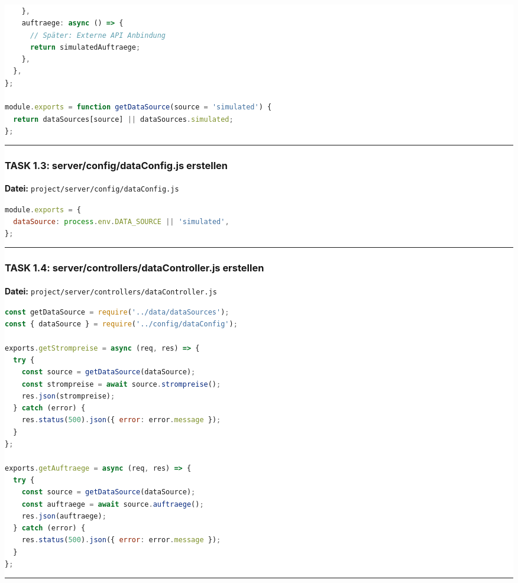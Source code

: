 ```javascript
    },
    auftraege: async () => {
      // Später: Externe API Anbindung
      return simulatedAuftraege;
    },
  },
};

module.exports = function getDataSource(source = 'simulated') {
  return dataSources[source] || dataSources.simulated;
};
```

---

### TASK 1.3: server/config/dataConfig.js erstellen

**Datei:** `project/server/config/dataConfig.js`

```javascript
module.exports = {
  dataSource: process.env.DATA_SOURCE || 'simulated',
};
```

---

### TASK 1.4: server/controllers/dataController.js erstellen

**Datei:** `project/server/controllers/dataController.js`

```javascript
const getDataSource = require('../data/dataSources');
const { dataSource } = require('../config/dataConfig');

exports.getStrompreise = async (req, res) => {
  try {
    const source = getDataSource(dataSource);
    const strompreise = await source.strompreise();
    res.json(strompreise);
  } catch (error) {
    res.status(500).json({ error: error.message });
  }
};

exports.getAuftraege = async (req, res) => {
  try {
    const source = getDataSource(dataSource);
    const auftraege = await source.auftraege();
    res.json(auftraege);
  } catch (error) {
    res.status(500).json({ error: error.message });
  }
};
```

---